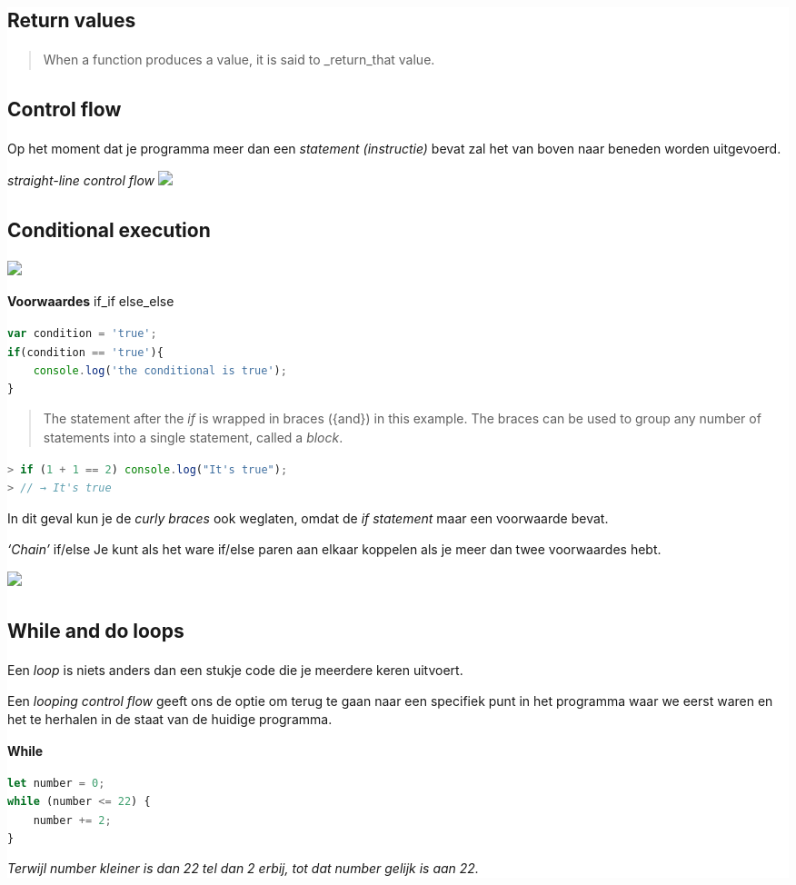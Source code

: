 ## Return values
> When a function produces a value, it is said to _return_that value.  

## Control flow
Op het moment dat je programma meer dan een _statement (instructie)_ bevat zal het van boven naar beneden worden uitgevoerd.

_straight-line control flow_
![](&&&SFLOCALFILEPATH&&&CB0984C0-B241-4312-8482-45B454A05E22.png)

## Conditional execution
![](&&&SFLOCALFILEPATH&&&74BF127C-A462-4DCE-B60B-3E5A84DE5FDC.png)

**Voorwaardes**
if_if else_else

```javascript
var condition = 'true';
if(condition == 'true'){
	console.log('the conditional is true');
}
```

> The statement after the _if_ is wrapped in braces ({and}) in this example. The braces can be used to group any number of statements into a single statement, called a _block_.  

```javascript
> if (1 + 1 == 2) console.log("It's true");
> // → It's true
```

In dit geval kun je de _curly braces_ ook weglaten, omdat de _if statement_ maar een voorwaarde bevat.

_‘Chain’_ if/else
Je kunt als het ware if/else paren aan elkaar koppelen als je meer dan twee voorwaardes hebt.

![](&&&SFLOCALFILEPATH&&&23EB5FA7-49DB-488E-94D9-D61E35825136.png)

## While and do loops
Een _loop_ is niets anders dan een stukje code die je meerdere keren uitvoert.

Een _looping control flow_ geeft ons de optie om terug te gaan naar een specifiek punt in het programma waar we eerst waren en het te herhalen 
in de staat van de huidige programma.

**While**
```javascript
let number = 0;
while (number <= 22) {
	number += 2;
}
```
_Terwijl number kleiner is dan 22 tel dan 2 erbij, tot dat number gelijk is aan 22._
